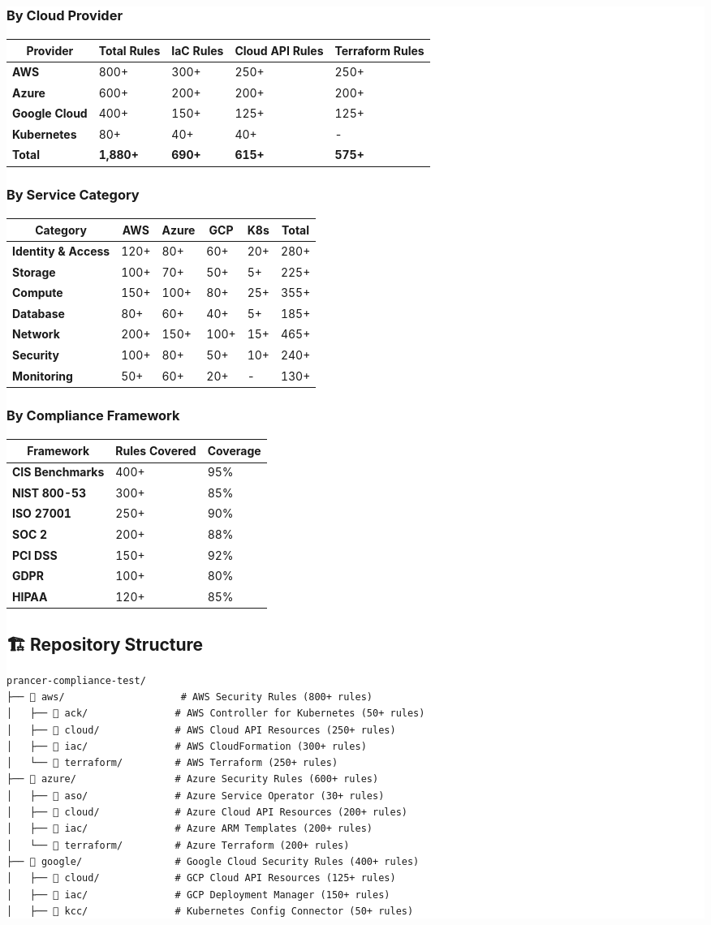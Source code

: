 ### By Cloud Provider
| Provider | Total Rules | IaC Rules | Cloud API Rules | Terraform Rules |
|----------|-------------|-----------|-----------------|-----------------|
| **AWS** | 800+ | 300+ | 250+ | 250+ |
| **Azure** | 600+ | 200+ | 200+ | 200+ |
| **Google Cloud** | 400+ | 150+ | 125+ | 125+ |
| **Kubernetes** | 80+ | 40+ | 40+ | - |
| **Total** | **1,880+** | **690+** | **615+** | **575+** |

### By Service Category
| Category | AWS | Azure | GCP | K8s | Total |
|----------|-----|-------|-----|-----|-------|
| **Identity & Access** | 120+ | 80+ | 60+ | 20+ | 280+ |
| **Storage** | 100+ | 70+ | 50+ | 5+ | 225+ |
| **Compute** | 150+ | 100+ | 80+ | 25+ | 355+ |
| **Database** | 80+ | 60+ | 40+ | 5+ | 185+ |
| **Network** | 200+ | 150+ | 100+ | 15+ | 465+ |
| **Security** | 100+ | 80+ | 50+ | 10+ | 240+ |
| **Monitoring** | 50+ | 60+ | 20+ | - | 130+ |

### By Compliance Framework
| Framework | Rules Covered | Coverage |
|-----------|---------------|----------|
| **CIS Benchmarks** | 400+ | 95% |
| **NIST 800-53** | 300+ | 85% |
| **ISO 27001** | 250+ | 90% |
| **SOC 2** | 200+ | 88% |
| **PCI DSS** | 150+ | 92% |
| **GDPR** | 100+ | 80% |
| **HIPAA** | 120+ | 85% |

## 🏗️ Repository Structure

```
prancer-compliance-test/
├── 📁 aws/                    # AWS Security Rules (800+ rules)
│   ├── 📁 ack/               # AWS Controller for Kubernetes (50+ rules)
│   ├── 📁 cloud/             # AWS Cloud API Resources (250+ rules)
│   ├── 📁 iac/               # AWS CloudFormation (300+ rules)
│   └── 📁 terraform/         # AWS Terraform (250+ rules)
├── 📁 azure/                 # Azure Security Rules (600+ rules)
│   ├── 📁 aso/               # Azure Service Operator (30+ rules)
│   ├── 📁 cloud/             # Azure Cloud API Resources (200+ rules)
│   ├── 📁 iac/               # Azure ARM Templates (200+ rules)
│   └── 📁 terraform/         # Azure Terraform (200+ rules)
├── 📁 google/                # Google Cloud Security Rules (400+ rules)
│   ├── 📁 cloud/             # GCP Cloud API Resources (125+ rules)
│   ├── 📁 iac/               # GCP Deployment Manager (150+ rules)
│   ├── 📁 kcc/               # Kubernetes Config Connector (50+ rules)
```